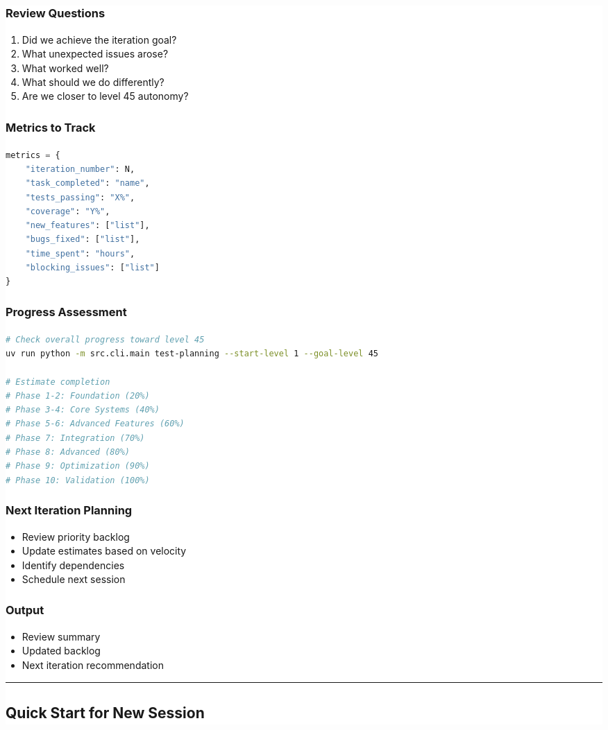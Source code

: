 ### Review Questions
1. Did we achieve the iteration goal?
2. What unexpected issues arose?
3. What worked well?
4. What should we do differently?
5. Are we closer to level 45 autonomy?

### Metrics to Track
```python
metrics = {
    "iteration_number": N,
    "task_completed": "name",
    "tests_passing": "X%",
    "coverage": "Y%",
    "new_features": ["list"],
    "bugs_fixed": ["list"],
    "time_spent": "hours",
    "blocking_issues": ["list"]
}
```

### Progress Assessment
```bash
# Check overall progress toward level 45
uv run python -m src.cli.main test-planning --start-level 1 --goal-level 45

# Estimate completion
# Phase 1-2: Foundation (20%)
# Phase 3-4: Core Systems (40%)
# Phase 5-6: Advanced Features (60%)
# Phase 7: Integration (70%)
# Phase 8: Advanced (80%)
# Phase 9: Optimization (90%)
# Phase 10: Validation (100%)
```

### Next Iteration Planning
- Review priority backlog
- Update estimates based on velocity
- Identify dependencies
- Schedule next session

### Output
- Review summary
- Updated backlog
- Next iteration recommendation

---

## Quick Start for New Session
